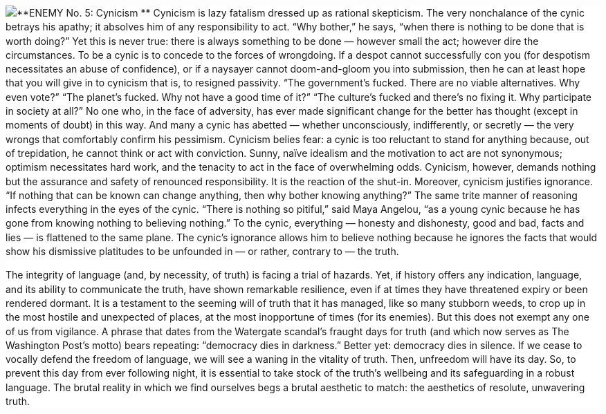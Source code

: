 ![](/images/articles/5f07957b8f37f3ce1b63af8e_5e617c778436bca5a1f4ed7e_3_dots_360x119_1.jpeg)**ENEMY No. 5: Cynicism
**
Cynicism is lazy fatalism dressed up as rational skepticism. The very nonchalance of the cynic betrays his apathy; it absolves him of any responsibility to act. “Why bother,” he says, “when there is nothing to be done that is worth doing?” Yet this is never true: there is always something to be done — however small the act; however dire the circumstances.
To be a cynic is to concede to the forces of wrongdoing. If a despot cannot successfully con you (for despotism necessitates an abuse of confidence), or if a naysayer cannot doom-and-gloom you into submission, then he can at least hope that you will give in to cynicism that is, to resigned passivity. “The government’s fucked. There are no viable alternatives. Why even vote?” “The planet’s fucked. Why not have a good time of it?” “The culture’s fucked and there’s no fixing it. Why participate in society at all?” No one who, in the face of adversity, has ever made significant change for the better has thought (except in moments of doubt) in this way. And many a cynic has abetted — whether unconsciously, indifferently, or secretly — the very wrongs that comfortably confirm his pessimism.
Cynicism belies fear: a cynic is too reluctant to stand for anything because, out of trepidation, he cannot think or act with conviction. Sunny, naïve idealism and the motivation to act are not synonymous; optimism necessitates hard work, and the tenacity to act in the face of overwhelming odds. Cynicism, however, demands nothing but the assurance and safety of renounced responsibility. It is the reaction of the shut-in.
Moreover, cynicism justifies ignorance. “If nothing that can be known can change anything, then why bother knowing anything?” The same trite manner of reasoning infects everything in the eyes of the cynic. “There is nothing so pitiful,” said Maya Angelou, “as a young cynic because he has gone from knowing nothing to believing nothing.” To the cynic, everything — honesty and dishonesty, good and bad, facts and lies — is flattened to the same plane. The cynic’s ignorance allows him to believe nothing because he ignores the facts that would show his dismissive platitudes to be unfounded in — or rather, contrary to — the truth.

The integrity of language (and, by necessity, of truth) is facing a trial of hazards. Yet, if history offers any indication, language, and its ability to communicate the truth, have shown remarkable resilience, even if at times they have threatened expiry or been rendered dormant. It is a testament to the seeming will of truth that it has managed, like so many stubborn weeds, to crop up in the most hostile and unexpected of places, at the most inopportune of times (for its enemies). But this does not exempt any one of us from vigilance.
A phrase that dates from the Watergate scandal’s fraught days for truth (and which now serves as The Washington Post’s motto) bears repeating: “democracy dies in darkness.” Better yet: democracy dies in silence. If we cease to vocally defend the freedom of language, we will see a waning in the vitality of truth. Then, unfreedom will have its day. So, to prevent this day from ever following night, it is essential to take stock of the truth’s wellbeing and its safeguarding in a robust language. The brutal reality in which we find ourselves begs a brutal aesthetic to match: the aesthetics of resolute, unwavering truth.